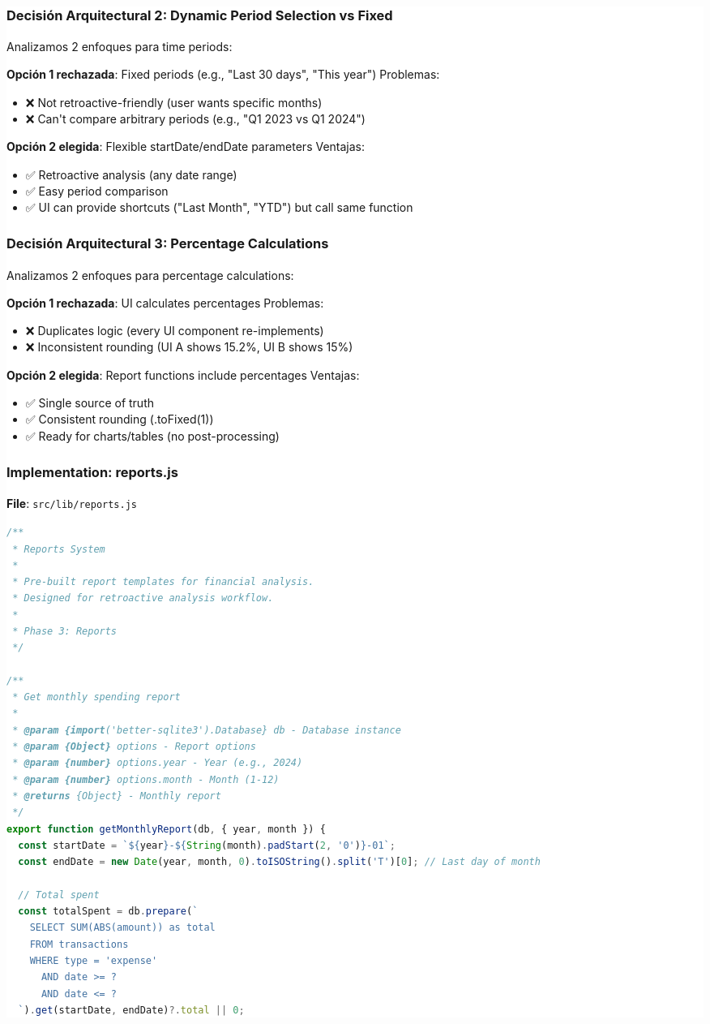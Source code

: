 ### Decisión Arquitectural 2: Dynamic Period Selection vs Fixed

Analizamos 2 enfoques para time periods:

**Opción 1 rechazada**: Fixed periods (e.g., "Last 30 days", "This year")
Problemas:
- ❌ Not retroactive-friendly (user wants specific months)
- ❌ Can't compare arbitrary periods (e.g., "Q1 2023 vs Q1 2024")

**Opción 2 elegida**: Flexible startDate/endDate parameters
Ventajas:
- ✅ Retroactive analysis (any date range)
- ✅ Easy period comparison
- ✅ UI can provide shortcuts ("Last Month", "YTD") but call same function

### Decisión Arquitectural 3: Percentage Calculations

Analizamos 2 enfoques para percentage calculations:

**Opción 1 rechazada**: UI calculates percentages
Problemas:
- ❌ Duplicates logic (every UI component re-implements)
- ❌ Inconsistent rounding (UI A shows 15.2%, UI B shows 15%)

**Opción 2 elegida**: Report functions include percentages
Ventajas:
- ✅ Single source of truth
- ✅ Consistent rounding (.toFixed(1))
- ✅ Ready for charts/tables (no post-processing)

### Implementation: reports.js

**File**: `src/lib/reports.js`

```javascript
/**
 * Reports System
 *
 * Pre-built report templates for financial analysis.
 * Designed for retroactive analysis workflow.
 *
 * Phase 3: Reports
 */

/**
 * Get monthly spending report
 *
 * @param {import('better-sqlite3').Database} db - Database instance
 * @param {Object} options - Report options
 * @param {number} options.year - Year (e.g., 2024)
 * @param {number} options.month - Month (1-12)
 * @returns {Object} - Monthly report
 */
export function getMonthlyReport(db, { year, month }) {
  const startDate = `${year}-${String(month).padStart(2, '0')}-01`;
  const endDate = new Date(year, month, 0).toISOString().split('T')[0]; // Last day of month

  // Total spent
  const totalSpent = db.prepare(`
    SELECT SUM(ABS(amount)) as total
    FROM transactions
    WHERE type = 'expense'
      AND date >= ?
      AND date <= ?
  `).get(startDate, endDate)?.total || 0;
```